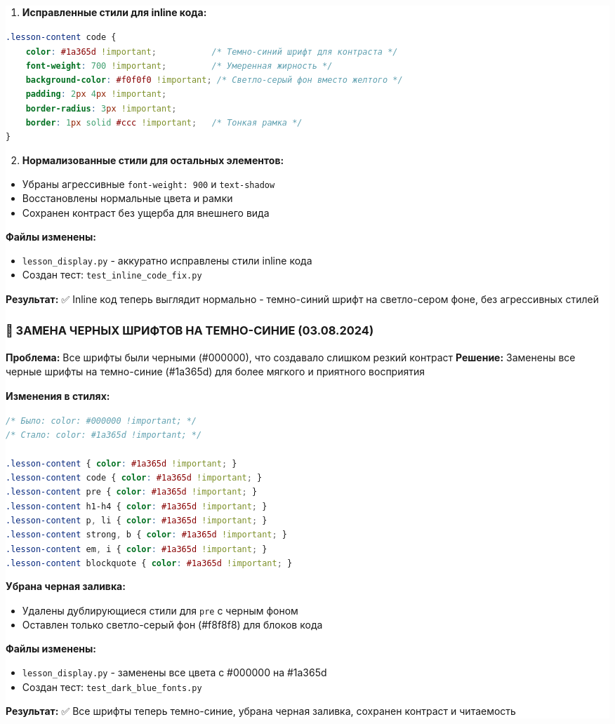 1. **Исправленные стили для inline кода:**
```css
.lesson-content code {
    color: #1a365d !important;           /* Темно-синий шрифт для контраста */
    font-weight: 700 !important;         /* Умеренная жирность */
    background-color: #f0f0f0 !important; /* Светло-серый фон вместо желтого */
    padding: 2px 4px !important;
    border-radius: 3px !important;
    border: 1px solid #ccc !important;   /* Тонкая рамка */
}
```

2. **Нормализованные стили для остальных элементов:**
- Убраны агрессивные `font-weight: 900` и `text-shadow`
- Восстановлены нормальные цвета и рамки
- Сохранен контраст без ущерба для внешнего вида

**Файлы изменены:**
- `lesson_display.py` - аккуратно исправлены стили inline кода
- Создан тест: `test_inline_code_fix.py`

**Результат:** ✅ Inline код теперь выглядит нормально - темно-синий шрифт на светло-сером фоне, без агрессивных стилей

### 🔵 ЗАМЕНА ЧЕРНЫХ ШРИФТОВ НА ТЕМНО-СИНИЕ (03.08.2024)
**Проблема:** Все шрифты были черными (#000000), что создавало слишком резкий контраст
**Решение:** Заменены все черные шрифты на темно-синие (#1a365d) для более мягкого и приятного восприятия

**Изменения в стилях:**
```css
/* Было: color: #000000 !important; */
/* Стало: color: #1a365d !important; */

.lesson-content { color: #1a365d !important; }
.lesson-content code { color: #1a365d !important; }
.lesson-content pre { color: #1a365d !important; }
.lesson-content h1-h4 { color: #1a365d !important; }
.lesson-content p, li { color: #1a365d !important; }
.lesson-content strong, b { color: #1a365d !important; }
.lesson-content em, i { color: #1a365d !important; }
.lesson-content blockquote { color: #1a365d !important; }
```

**Убрана черная заливка:**
- Удалены дублирующиеся стили для `pre` с черным фоном
- Оставлен только светло-серый фон (#f8f8f8) для блоков кода

**Файлы изменены:**
- `lesson_display.py` - заменены все цвета с #000000 на #1a365d
- Создан тест: `test_dark_blue_fonts.py`

**Результат:** ✅ Все шрифты теперь темно-синие, убрана черная заливка, сохранен контраст и читаемость
